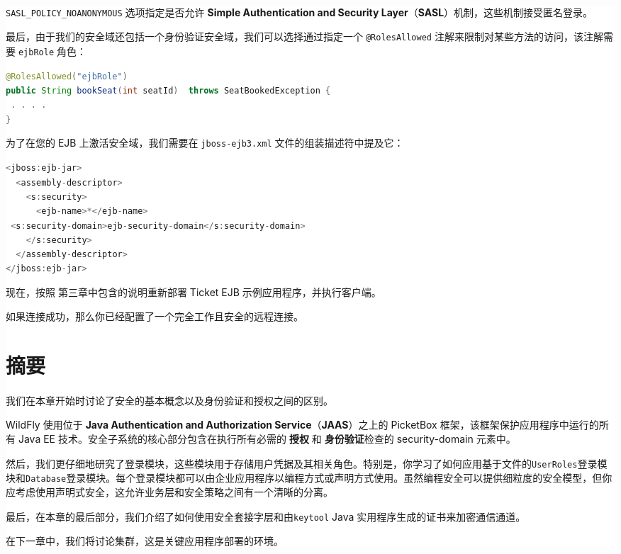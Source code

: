 `SASL_POLICY_NOANONYMOUS` 选项指定是否允许 **Simple Authentication and Security Layer**（**SASL**）机制，这些机制接受匿名登录。

最后，由于我们的安全域还包括一个身份验证安全域，我们可以选择通过指定一个 `@RolesAllowed` 注解来限制对某些方法的访问，该注解需要 `ejbRole` 角色：

```java
@RolesAllowed("ejbRole")
public String bookSeat(int seatId)  throws SeatBookedException {
 . . . .
}
```

为了在您的 EJB 上激活安全域，我们需要在 `jboss-ejb3.xml` 文件的组装描述符中提及它：

```java
<jboss:ejb-jar>
  <assembly-descriptor>
    <s:security>
      <ejb-name>*</ejb-name>
 <s:security-domain>ejb-security-domain</s:security-domain>
    </s:security>
  </assembly-descriptor>
</jboss:ejb-jar>
```

现在，按照 第三章中包含的说明重新部署 Ticket EJB 示例应用程序，并执行客户端。

如果连接成功，那么你已经配置了一个完全工作且安全的远程连接。

# 摘要

我们在本章开始时讨论了安全的基本概念以及身份验证和授权之间的区别。

WildFly 使用位于 **Java Authentication and Authorization Service**（**JAAS**）之上的 PicketBox 框架，该框架保护应用程序中运行的所有 Java EE 技术。安全子系统的核心部分包含在执行所有必需的 **授权** 和 **身份验证**检查的 security-domain 元素中。

然后，我们更仔细地研究了登录模块，这些模块用于存储用户凭据及其相关角色。特别是，你学习了如何应用基于文件的`UserRoles`登录模块和`Database`登录模块。每个登录模块都可以由企业应用程序以编程方式或声明方式使用。虽然编程安全可以提供细粒度的安全模型，但你应考虑使用声明式安全，这允许业务层和安全策略之间有一个清晰的分离。

最后，在本章的最后部分，我们介绍了如何使用安全套接字层和由`keytool` Java 实用程序生成的证书来加密通信通道。

在下一章中，我们将讨论集群，这是关键应用程序部署的环境。
